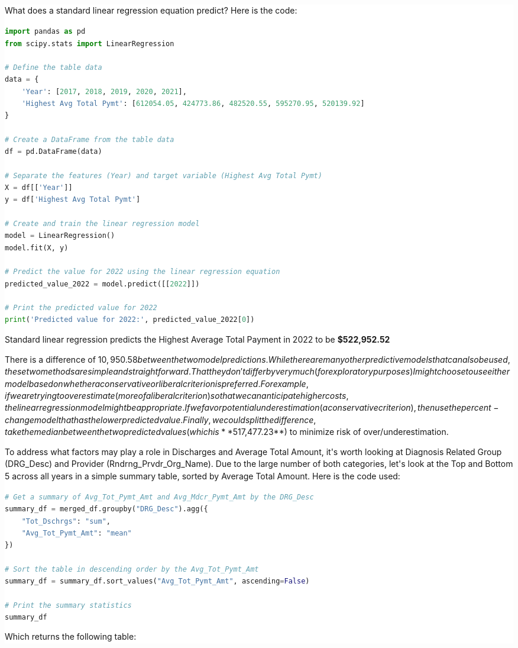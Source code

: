 What does a standard linear regression equation predict? Here is the code:  
```python
import pandas as pd
from scipy.stats import LinearRegression

# Define the table data
data = {
    'Year': [2017, 2018, 2019, 2020, 2021],
    'Highest Avg Total Pymt': [612054.05, 424773.86, 482520.55, 595270.95, 520139.92]
}

# Create a DataFrame from the table data
df = pd.DataFrame(data)

# Separate the features (Year) and target variable (Highest Avg Total Pymt)
X = df[['Year']]
y = df['Highest Avg Total Pymt']

# Create and train the linear regression model
model = LinearRegression()
model.fit(X, y)

# Predict the value for 2022 using the linear regression equation
predicted_value_2022 = model.predict([[2022]])

# Print the predicted value for 2022
print('Predicted value for 2022:', predicted_value_2022[0])
```  
Standard linear regression predicts the Highest Average Total Payment in 2022 to be **$522,952.52**  

There is a difference of $10,950.58 between the two model predictions. While there are many other predictive models that can also be used, these two methods are simple and straightforward. That they don't differ by very much (for exploratory purposes) I might choose to use either model based on whether a conservative or liberal criterion is preferred. For example, if we are trying to overestimate (more of a liberal criterion) so that we can anticipate higher costs, the linear regression model might be appropriate. If we favor potential underestimation (a conservative criterion), then use the percent-change model that has the lower predicted value.  Finally, we could split the difference, take the median between the two predicted values (which is **$517,477.23**) to minimize risk of over/underestimation.  

To address what factors may play a role in Discharges and Average Total Amount, it's worth looking at Diagnosis Related Group (DRG_Desc) and Provider (Rndrng_Prvdr_Org_Name). Due to the large number of both categories, let's look at the Top and Bottom 5 across all years in a simple summary table, sorted by Average Total Amount. Here is the code used:  
```python
# Get a summary of Avg_Tot_Pymt_Amt and Avg_Mdcr_Pymt_Amt by the DRG_Desc
summary_df = merged_df.groupby("DRG_Desc").agg({
    "Tot_Dschrgs": "sum",
    "Avg_Tot_Pymt_Amt": "mean"
})

# Sort the table in descending order by the Avg_Tot_Pymt_Amt
summary_df = summary_df.sort_values("Avg_Tot_Pymt_Amt", ascending=False)

# Print the summary statistics
summary_df
```  
Which returns the following table:  

[^1]: Blendon, R. J., Brodie, M., Benson, J. M., Altman, D. E., & Buhr, T. (2006). Americans' views of health care costs, access, and quality. The Milbank quarterly, 84(4), 623–657. https://doi.org/10.1111/j.1468-0009.2006.00463.x
[^2]: Deyo, D., Hemingway, J., & Hughes, D. (2015). Identifying Patients With Undiagnosed Chronic Conditions: An Examination of Patient Costs Before Chronic Disease Diagnosis.. Journal of the American College of Radiology : JACR.
[^3]: Hadley, J., Reschovsky, J., Corey, C., & Zuckerman, S. (2009). Medicare fees and the volume of physicians' services.. Inquiry : a journal of medical care organization, provision and financing.
[^4]: Thompson, J., & Mccue, M. (2004). Organizational and market factors associated with Medicare dependence in inpatient rehabilitation hospitals. Health Services Management Research.
[^5]: Courtney, P., Darrith, B., Bohl, D., Frisch, N., & Valle, C. (2017). Reconsidering the Affordable Care Act’s Restrictions on Physician-Owned Hospitals: Analysis of CMS Data on Total Hip and Knee Arthroplasty. The Journal of Bone and Joint Surgery.  
[^6]: Pfuntner A, Wier LM, Steiner C. Costs for Hospital Stays in the United States, 2010. In: Healthcare Cost and Utilization Project (HCUP) Statistical Briefs. Agency for Healthcare Research and Quality (US), Rockville (MD); 2006. PMID: 23447833.